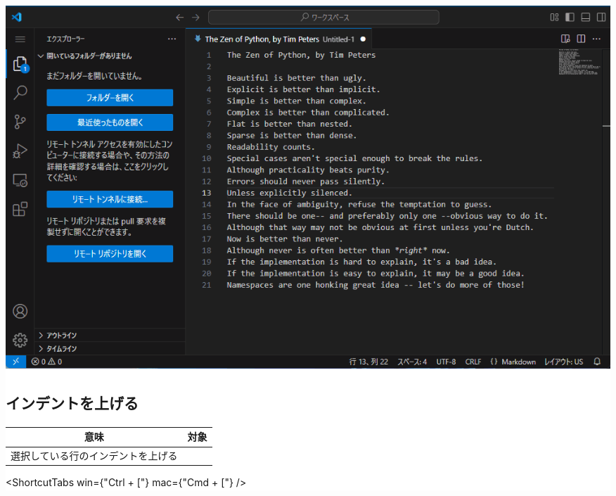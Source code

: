 ![Insert Line Below](./img/insert-line-below.gif)

## インデントを上げる

|意味|対象|
|:-:|:-:|
|選択している行のインデントを上げる|<VSCode />|

<ShortcutTabs
  win={"Ctrl + ["}
  mac={"Cmd + ["}
/>
